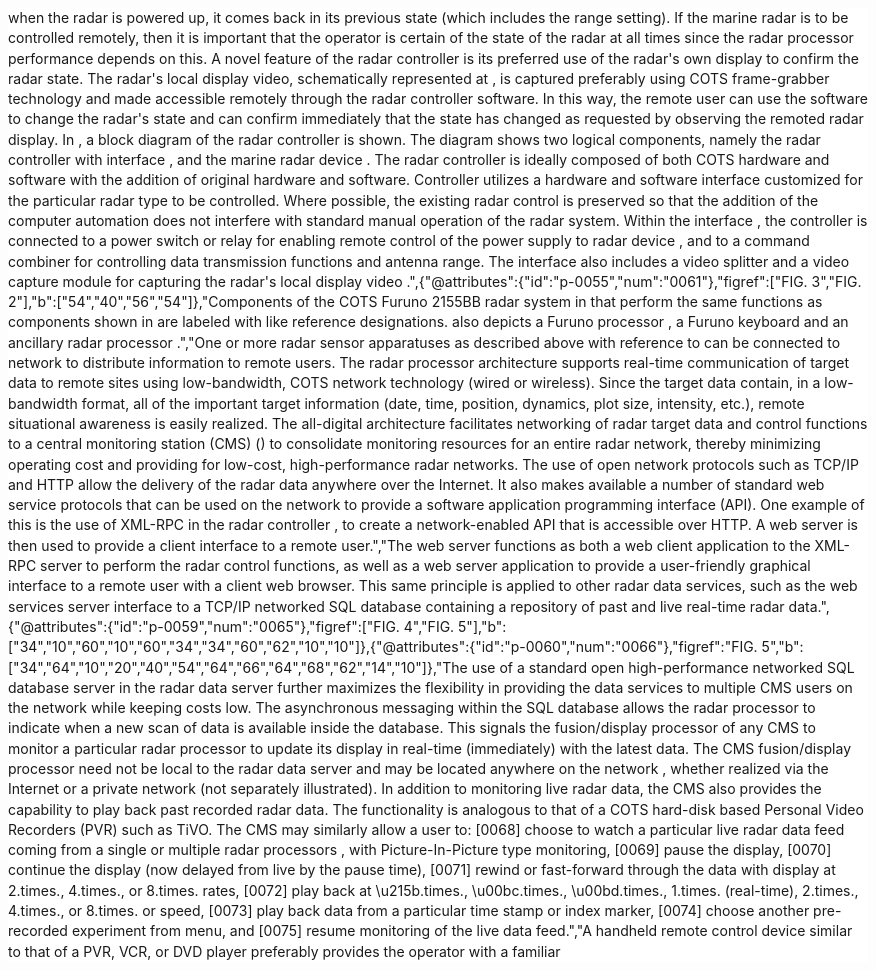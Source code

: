 when the radar is powered up, it comes back in its previous state (which includes the range setting). If the marine radar is to be controlled remotely, then it is important that the operator is certain of the state of the radar at all times since the radar processor performance depends on this. A novel feature of the radar controller  is its preferred use of the radar's own display  to confirm the radar state. The radar's local display video, schematically represented at , is captured preferably using COTS frame-grabber technology and made accessible remotely through the radar controller software. In this way, the remote user can use the software to change the radar's state and can confirm immediately that the state has changed as requested by observing the remoted radar display. In , a block diagram of the radar controller  is shown. The diagram shows two logical components, namely the radar controller  with interface , and the marine radar device . The radar controller  is ideally composed of both COTS hardware and software with the addition of original hardware and software. Controller  utilizes a hardware and software interface customized for the particular radar type to be controlled. Where possible, the existing radar control is preserved so that the addition of the computer automation does not interfere with standard manual operation of the radar system. Within the interface , the controller is connected to a power switch or relay  for enabling remote control of the power supply to radar device , and to a command combiner  for controlling data transmission functions and antenna range. The interface  also includes a video splitter  and a video capture module  for capturing the radar's local display video .",{"@attributes":{"id":"p-0055","num":"0061"},"figref":["FIG. 3","FIG. 2"],"b":["54","40","56","54"]},"Components of the COTS Furuno 2155BB radar system  in  that perform the same functions as components shown in  are labeled with like reference designations.  also depicts a Furuno processor , a Furuno keyboard  and an ancillary radar processor .","One or more radar sensor apparatuses  as described above with reference to  can be connected to network  to distribute information to remote users. The radar processor architecture supports real-time communication of target data to remote sites using low-bandwidth, COTS network technology (wired or wireless). Since the target data contain, in a low-bandwidth format, all of the important target information (date, time, position, dynamics, plot size, intensity, etc.), remote situational awareness is easily realized. The all-digital architecture facilitates networking of radar target data and control functions to a central monitoring station (CMS)  () to consolidate monitoring resources for an entire radar network, thereby minimizing operating cost and providing for low-cost, high-performance radar networks. The use of open network protocols such as TCP\/IP and HTTP allow the delivery of the radar data anywhere over the Internet. It also makes available a number of standard web service protocols that can be used on the network to provide a software application programming interface (API). One example of this is the use of XML-RPC in the radar controller ,  to create a network-enabled API that is accessible over HTTP. A web server is then used to provide a client interface to a remote user.","The web server functions as both a web client application to the XML-RPC server to perform the radar control functions, as well as a web server application to provide a user-friendly graphical interface to a remote user with a client web browser. This same principle is applied to other radar data services, such as the web services server interface to a TCP\/IP networked SQL database containing a repository of past and live real-time radar data.",{"@attributes":{"id":"p-0059","num":"0065"},"figref":["FIG. 4","FIG. 5"],"b":["34","10","60","10","60","34","34","60","62","10","10"]},{"@attributes":{"id":"p-0060","num":"0066"},"figref":"FIG. 5","b":["34","64","10","20","40","54","64","66","64","68","62","14","10"]},"The use of a standard open high-performance networked SQL database server in the radar data server  further maximizes the flexibility in providing the data services to multiple CMS users on the network  while keeping costs low. The asynchronous messaging within the SQL database allows the radar processor  to indicate when a new scan of data is available inside the database. This signals the fusion\/display processor  of any CMS  to monitor a particular radar processor  to update its display in real-time (immediately) with the latest data. The CMS fusion\/display processor  need not be local to the radar data server  and may be located anywhere on the network , whether realized via the Internet  or a private network (not separately illustrated). In addition to monitoring live radar data, the CMS  also provides the capability to play back past recorded radar data. The functionality is analogous to that of a COTS hard-disk based Personal Video Recorders (PVR) such as TiVO. The CMS  may similarly allow a user to: [0068] choose to watch a particular live radar data feed coming from a single or multiple radar processors , with Picture-In-Picture type monitoring, [0069] pause the display, [0070] continue the display (now delayed from live by the pause time), [0071] rewind or fast-forward through the data with display at 2.times., 4.times., or 8.times. rates, [0072] play back at \u215b.times., \u00bc.times., \u00bd.times., 1.times. (real-time), 2.times., 4.times., or 8.times. or speed, [0073] play back data from a particular time stamp or index marker, [0074] choose another pre-recorded experiment from menu, and [0075] resume monitoring of the live data feed.","A handheld remote control device similar to that of a PVR, VCR, or DVD player preferably provides the operator with a familiar